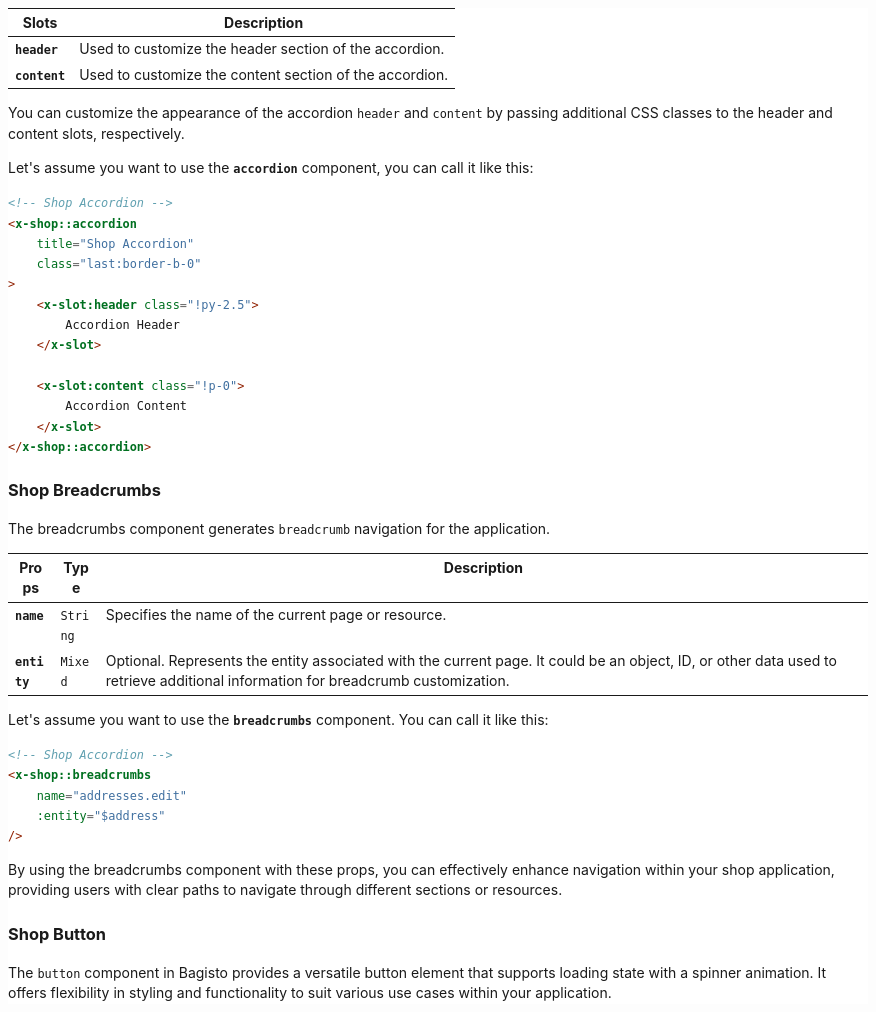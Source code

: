 | Slots           | Description                                                      |
  | ------------- | ------------------------------------------------------------------------ |
  | **`header`**  | Used to customize the header section of the accordion. |
  | **`content`** | Used to customize the content section of the accordion. |

You can customize the appearance of the accordion `header` and `content` by passing additional CSS classes to the header and content slots, respectively.

Let's assume you want to use the **`accordion`** component, you can call it like this:

```html
<!-- Shop Accordion -->
<x-shop::accordion 
    title="Shop Accordion" 
    class="last:border-b-0"
>
    <x-slot:header class="!py-2.5">
        Accordion Header
    </x-slot>

    <x-slot:content class="!p-0">
        Accordion Content
    </x-slot>
</x-shop::accordion>
```

### Shop Breadcrumbs

The breadcrumbs component generates `breadcrumb` navigation for the application.

| Props       | Type      | Description                                                                 |
| ---------- | --------- | --------------------------------------------------------------------------- |
| **`name`** | `String`  | Specifies the name of the current page or resource.                          |
| **`entity`** | `Mixed`  | Optional. Represents the entity associated with the current page. It could be an object, ID, or other data used to retrieve additional information for breadcrumb customization. |

Let's assume you want to use the **`breadcrumbs`** component. You can call it like this:

```html
<!-- Shop Accordion -->
<x-shop::breadcrumbs
    name="addresses.edit"
    :entity="$address"
/>
```

By using the breadcrumbs component with these props, you can effectively enhance navigation within your shop application, providing users with clear paths to navigate through different sections or resources.

### Shop Button

The `button` component in Bagisto provides a versatile button element that supports loading state with a spinner animation. It offers flexibility in styling and functionality to suit various use cases within your application.
